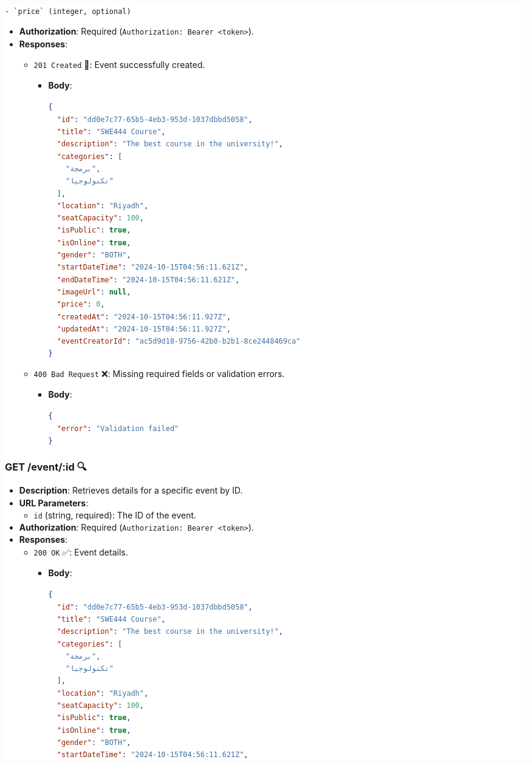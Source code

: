     - `price` (integer, optional)
- **Authorization**: Required (`Authorization: Bearer <token>`).
- **Responses**:
    - `201 Created` 🎉: Event successfully created.
        - **Body**:
            
            ```json
            {
              "id": "dd0e7c77-65b5-4eb3-953d-1037dbbd5058",
              "title": "SWE444 Course",
              "description": "The best course in the university!",
              "categories": [
                "برمجة",
                "تكنولوجيا"
              ],
              "location": "Riyadh",
              "seatCapacity": 100,
              "isPublic": true,
              "isOnline": true,
              "gender": "BOTH",
              "startDateTime": "2024-10-15T04:56:11.621Z",
              "endDateTime": "2024-10-15T04:56:11.621Z",
              "imageUrl": null,
              "price": 0,
              "createdAt": "2024-10-15T04:56:11.927Z",
              "updatedAt": "2024-10-15T04:56:11.927Z",
              "eventCreatorId": "ac5d9d18-9756-42b0-b2b1-8ce2448469ca"
            }
            ```
            
    - `400 Bad Request` ❌: Missing required fields or validation errors.
        - **Body**:
            
            ```json
            {
              "error": "Validation failed"
            }
            
            ```
            

### GET /event/:id 🔍

- **Description**: Retrieves details for a specific event by ID.
- **URL Parameters**:
    - `id` (string, required): The ID of the event.
- **Authorization**: Required (`Authorization: Bearer <token>`).
- **Responses**:
    - `200 OK` ✅: Event details.
        - **Body**:
            
            ```json
            {
              "id": "dd0e7c77-65b5-4eb3-953d-1037dbbd5058",
              "title": "SWE444 Course",
              "description": "The best course in the university!",
              "categories": [
                "برمجة",
                "تكنولوجيا"
              ],
              "location": "Riyadh",
              "seatCapacity": 100,
              "isPublic": true,
              "isOnline": true,
              "gender": "BOTH",
              "startDateTime": "2024-10-15T04:56:11.621Z",
